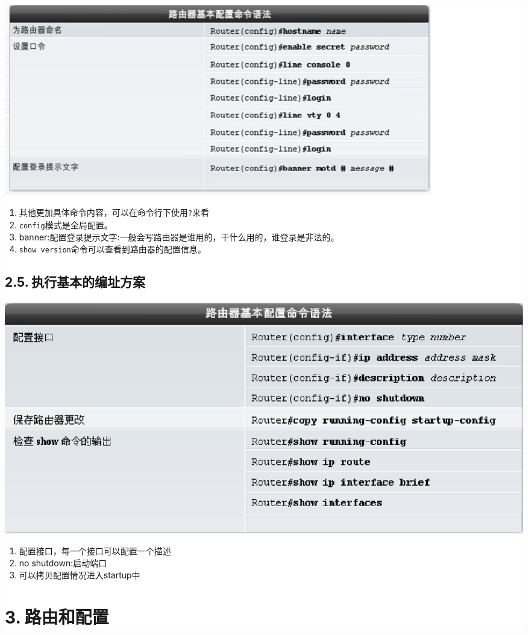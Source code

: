 ![](img/lec07/8.png)

1. 其他更加具体命令内容，可以在命令行下使用`?`来看
2. `config`模式是全局配置。
3. banner:配置登录提示文字:一般会写路由器是谁用的，干什么用的，谁登录是非法的。
4. `show version`命令可以查看到路由器的配置信息。

## 2.5. 执行基本的编址方案
![](img/lec07/9.png)

1. 配置接口，每一个接口可以配置一个描述
3. no shutdown:启动端口
4. 可以拷贝配置情况进入startup中

# 3. 路由和配置
